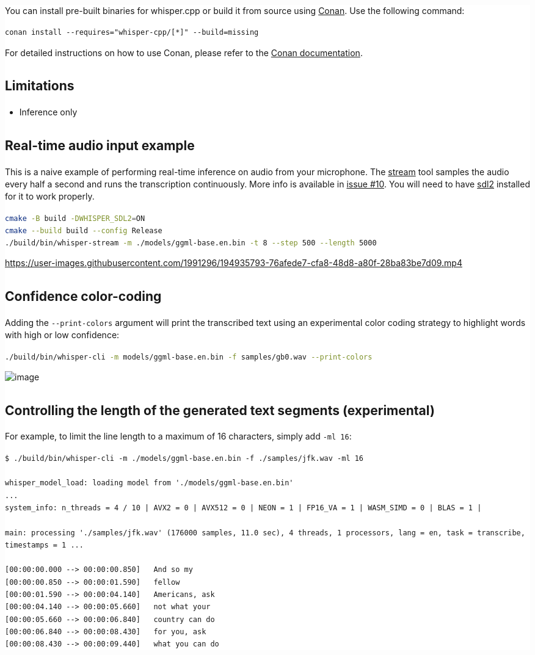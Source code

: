 You can install pre-built binaries for whisper.cpp or build it from source using [Conan](https://conan.io/). Use the following command:

```
conan install --requires="whisper-cpp/[*]" --build=missing
```

For detailed instructions on how to use Conan, please refer to the [Conan documentation](https://docs.conan.io/2/).

## Limitations

- Inference only

## Real-time audio input example

This is a naive example of performing real-time inference on audio from your microphone.
The [stream](examples/stream) tool samples the audio every half a second and runs the transcription continuously.
More info is available in [issue #10](https://github.com/ggml-org/whisper.cpp/issues/10).
You will need to have [sdl2](https://wiki.libsdl.org/SDL2/Installation) installed for it to work properly.

```bash
cmake -B build -DWHISPER_SDL2=ON
cmake --build build --config Release
./build/bin/whisper-stream -m ./models/ggml-base.en.bin -t 8 --step 500 --length 5000
```

https://user-images.githubusercontent.com/1991296/194935793-76afede7-cfa8-48d8-a80f-28ba83be7d09.mp4

## Confidence color-coding

Adding the `--print-colors` argument will print the transcribed text using an experimental color coding strategy
to highlight words with high or low confidence:

```bash
./build/bin/whisper-cli -m models/ggml-base.en.bin -f samples/gb0.wav --print-colors
```

<img width="965" alt="image" src="https://user-images.githubusercontent.com/1991296/197356445-311c8643-9397-4e5e-b46e-0b4b4daa2530.png">

## Controlling the length of the generated text segments (experimental)

For example, to limit the line length to a maximum of 16 characters, simply add `-ml 16`:

```text
$ ./build/bin/whisper-cli -m ./models/ggml-base.en.bin -f ./samples/jfk.wav -ml 16

whisper_model_load: loading model from './models/ggml-base.en.bin'
...
system_info: n_threads = 4 / 10 | AVX2 = 0 | AVX512 = 0 | NEON = 1 | FP16_VA = 1 | WASM_SIMD = 0 | BLAS = 1 |

main: processing './samples/jfk.wav' (176000 samples, 11.0 sec), 4 threads, 1 processors, lang = en, task = transcribe, timestamps = 1 ...

[00:00:00.000 --> 00:00:00.850]   And so my
[00:00:00.850 --> 00:00:01.590]   fellow
[00:00:01.590 --> 00:00:04.140]   Americans, ask
[00:00:04.140 --> 00:00:05.660]   not what your
[00:00:05.660 --> 00:00:06.840]   country can do
[00:00:06.840 --> 00:00:08.430]   for you, ask
[00:00:08.430 --> 00:00:09.440]   what you can do
```